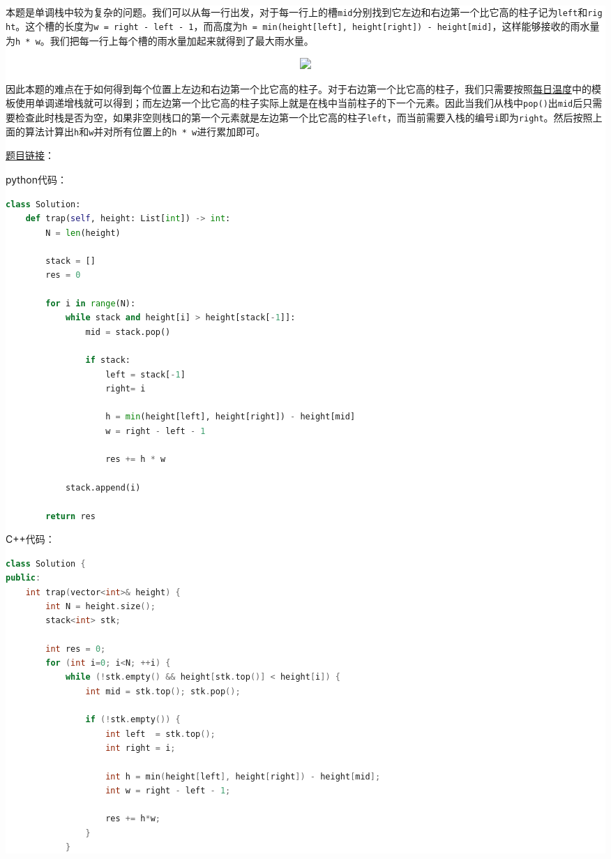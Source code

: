 本题是单调栈中较为复杂的问题。我们可以从每一行出发，对于每一行上的槽`mid`分别找到它左边和右边第一个比它高的柱子记为`left`和`right`。这个槽的长度为`w = right - left - 1`，而高度为`h = min(height[left], height[right]) - height[mid]`，这样能够接收的雨水量为`h * w`。我们把每一行上每个槽的雨水量加起来就得到了最大雨水量。

<div align=center>
<img src="https://images.weserv.nl/?url=i.imgur.com/Wx6DB0g.png" width="70%">
</div>

因此本题的难点在于如何得到每个位置上左边和右边第一个比它高的柱子。对于右边第一个比它高的柱子，我们只需要按照[每日温度](/leetcode/2023-03-26-MonotoneStack.html#739-每日温度)中的模板使用单调递增栈就可以得到；而左边第一个比它高的柱子实际上就是在栈中当前柱子的下一个元素。因此当我们从栈中`pop()`出`mid`后只需要检查此时栈是否为空，如果非空则栈口的第一个元素就是左边第一个比它高的柱子`left`，而当前需要入栈的编号`i`即为`right`。然后按照上面的算法计算出`h`和`w`并对所有位置上的`h * w`进行累加即可。

[题目链接](https://leetcode.cn/problems/trapping-rain-water/)：

python代码：

```python
class Solution:
    def trap(self, height: List[int]) -> int:
        N = len(height)

        stack = []
        res = 0

        for i in range(N):
            while stack and height[i] > height[stack[-1]]:
                mid = stack.pop()

                if stack:
                    left = stack[-1]
                    right= i

                    h = min(height[left], height[right]) - height[mid]
                    w = right - left - 1

                    res += h * w
            
            stack.append(i)

        return res
```


C++代码：

```c++
class Solution {
public:
    int trap(vector<int>& height) {
        int N = height.size();
        stack<int> stk;

        int res = 0;
        for (int i=0; i<N; ++i) {
            while (!stk.empty() && height[stk.top()] < height[i]) {
                int mid = stk.top(); stk.pop();
                
                if (!stk.empty()) {
                    int left  = stk.top();
                    int right = i;

                    int h = min(height[left], height[right]) - height[mid];
                    int w = right - left - 1;

                    res += h*w;
                }
            }
```